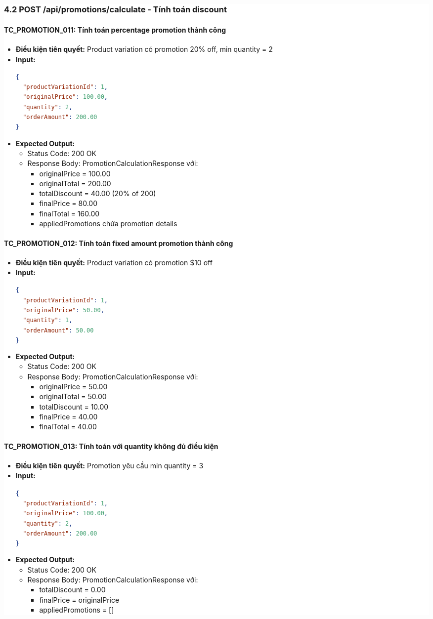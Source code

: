 ### 4.2 POST /api/promotions/calculate - Tính toán discount

#### TC_PROMOTION_011: Tính toán percentage promotion thành công
- **Điều kiện tiên quyết:** Product variation có promotion 20% off, min quantity = 2
- **Input:**
  ```json
  {
    "productVariationId": 1,
    "originalPrice": 100.00,
    "quantity": 2,
    "orderAmount": 200.00
  }
  ```
- **Expected Output:**
  - Status Code: 200 OK
  - Response Body: PromotionCalculationResponse với:
    - originalPrice = 100.00
    - originalTotal = 200.00
    - totalDiscount = 40.00 (20% of 200)
    - finalPrice = 80.00
    - finalTotal = 160.00
    - appliedPromotions chứa promotion details

#### TC_PROMOTION_012: Tính toán fixed amount promotion thành công
- **Điều kiện tiên quyết:** Product variation có promotion $10 off
- **Input:**
  ```json
  {
    "productVariationId": 1,
    "originalPrice": 50.00,
    "quantity": 1,
    "orderAmount": 50.00
  }
  ```
- **Expected Output:**
  - Status Code: 200 OK
  - Response Body: PromotionCalculationResponse với:
    - originalPrice = 50.00
    - originalTotal = 50.00
    - totalDiscount = 10.00
    - finalPrice = 40.00
    - finalTotal = 40.00

#### TC_PROMOTION_013: Tính toán với quantity không đủ điều kiện
- **Điều kiện tiên quyết:** Promotion yêu cầu min quantity = 3
- **Input:**
  ```json
  {
    "productVariationId": 1,
    "originalPrice": 100.00,
    "quantity": 2,
    "orderAmount": 200.00
  }
  ```
- **Expected Output:**
  - Status Code: 200 OK
  - Response Body: PromotionCalculationResponse với:
    - totalDiscount = 0.00
    - finalPrice = originalPrice
    - appliedPromotions = []
